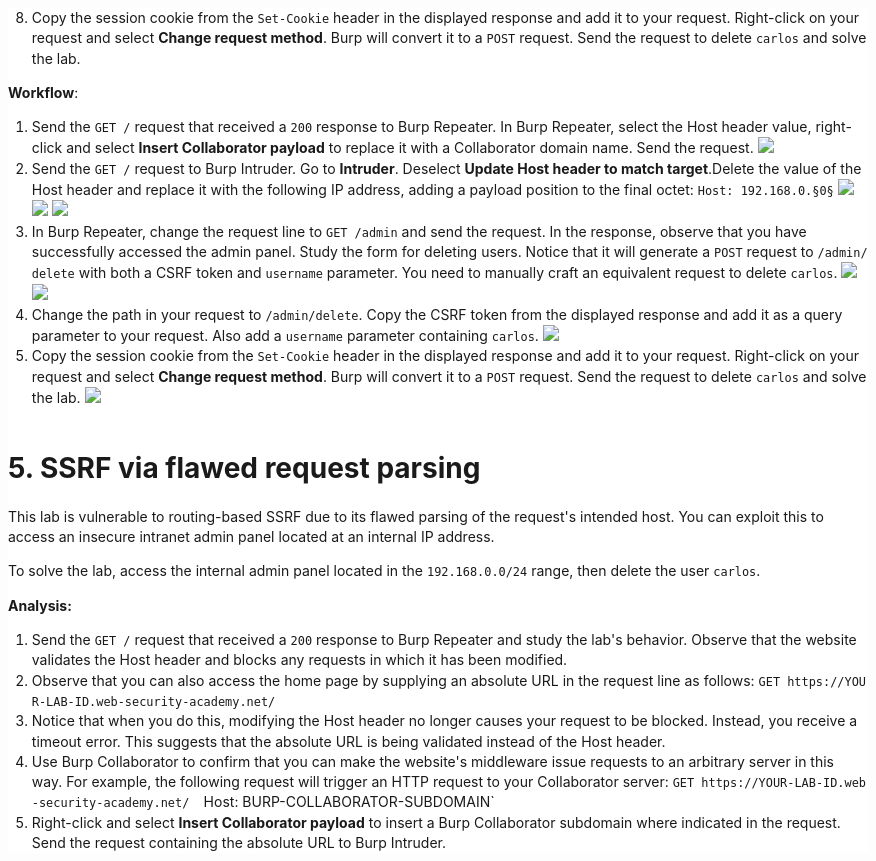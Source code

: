 8. Copy the session cookie from the `Set-Cookie` header in the displayed response and add it to your request. Right-click on your request and select **Change request method**. Burp will convert it to a `POST` request. Send the request to delete `carlos` and solve the lab.

**Workflow**:
1. Send the `GET /` request that received a `200` response to Burp Repeater. In Burp Repeater, select the Host header value, right-click and select **Insert Collaborator payload** to replace it with a Collaborator domain name. Send the request.
	![](Pasted%20image%2020250311150907.png)
2. Send the `GET /` request to Burp Intruder. Go to **Intruder**. Deselect **Update Host header to match target**.Delete the value of the Host header and replace it with the following IP address, adding a payload position to the final octet:
    `Host: 192.168.0.§0§`
    ![](Pasted%20image%2020250311151006.png)
    ![](Pasted%20image%2020250311151043.png)
    ![](Pasted%20image%2020250311151511.png)
3. In Burp Repeater, change the request line to `GET /admin` and send the request. In the response, observe that you have successfully accessed the admin panel. Study the form for deleting users. Notice that it will generate a `POST` request to `/admin/delete` with both a CSRF token and `username` parameter. You need to manually craft an equivalent request to delete `carlos`.
	![](Pasted%20image%2020250311151643.png)
	![](Pasted%20image%2020250311151840.png)
4. Change the path in your request to `/admin/delete`. Copy the CSRF token from the displayed response and add it as a query parameter to your request. Also add a `username` parameter containing `carlos`. 
	![](Pasted%20image%2020250311151941.png)
5. Copy the session cookie from the `Set-Cookie` header in the displayed response and add it to your request. Right-click on your request and select **Change request method**. Burp will convert it to a `POST` request. Send the request to delete `carlos` and solve the lab.
	![](Pasted%20image%2020250311152231.png)


# 5. SSRF via flawed request parsing
This lab is vulnerable to routing-based SSRF due to its flawed parsing of the request's intended host. You can exploit this to access an insecure intranet admin panel located at an internal IP address.

To solve the lab, access the internal admin panel located in the `192.168.0.0/24` range, then delete the user `carlos`.

**Analysis:**
1. Send the `GET /` request that received a `200` response to Burp Repeater and study the lab's behavior. Observe that the website validates the Host header and blocks any requests in which it has been modified.
2. Observe that you can also access the home page by supplying an absolute URL in the request line as follows:
    `GET https://YOUR-LAB-ID.web-security-academy.net/`
3. Notice that when you do this, modifying the Host header no longer causes your request to be blocked. Instead, you receive a timeout error. This suggests that the absolute URL is being validated instead of the Host header.
4. Use Burp Collaborator to confirm that you can make the website's middleware issue requests to an arbitrary server in this way. For example, the following request will trigger an HTTP request to your Collaborator server:
    `GET https://YOUR-LAB-ID.web-security-academy.net/ 
    `Host: BURP-COLLABORATOR-SUBDOMAIN`
5. Right-click and select **Insert Collaborator payload** to insert a Burp Collaborator subdomain where indicated in the request. Send the request containing the absolute URL to Burp Intruder.